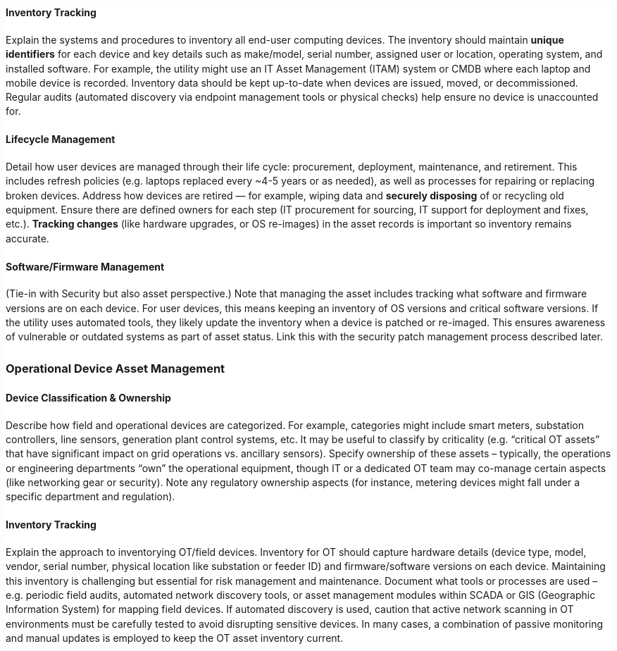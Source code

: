   #### Inventory Tracking
  
  Explain the systems and procedures to inventory all end-user computing devices. The inventory should maintain **unique identifiers** for each device and key details such as make/model, serial number, assigned user or location, operating system, and installed software. For example, the utility might use an IT Asset Management (ITAM) system or CMDB where each laptop and mobile device is recorded. Inventory data should be kept up-to-date when devices are issued, moved, or decommissioned. Regular audits (automated discovery via endpoint management tools or physical checks) help ensure no device is unaccounted for.
  
  #### Lifecycle Management
  
  Detail how user devices are managed through their life cycle: procurement, deployment, maintenance, and retirement. This includes refresh policies (e.g. laptops replaced every \~4-5 years or as needed), as well as processes for repairing or replacing broken devices. Address how devices are retired — for example, wiping data and **securely disposing** of or recycling old equipment. Ensure there are defined owners for each step (IT procurement for sourcing, IT support for deployment and fixes, etc.). **Tracking changes** (like hardware upgrades, or OS re-images) in the asset records is important so inventory remains accurate.
  
  #### Software/Firmware Management
  
  (Tie-in with Security but also asset perspective.) Note that managing the asset includes tracking what software and firmware versions are on each device. For user devices, this means keeping an inventory of OS versions and critical software versions. If the utility uses automated tools, they likely update the inventory when a device is patched or re-imaged. This ensures awareness of vulnerable or outdated systems as part of asset status. Link this with the security patch management process described later.
  
  ### Operational Device Asset Management
  
  #### Device Classification & Ownership
  
  Describe how field and operational devices are categorized. For example, categories might include smart meters, substation controllers, line sensors, generation plant control systems, etc. It may be useful to classify by criticality (e.g. “critical OT assets” that have significant impact on grid operations vs. ancillary sensors). Specify ownership of these assets – typically, the operations or engineering departments “own” the operational equipment, though IT or a dedicated OT team may co-manage certain aspects (like networking gear or security). Note any regulatory ownership aspects (for instance, metering devices might fall under a specific department and regulation).
  
  #### Inventory Tracking
  
  Explain the approach to inventorying OT/field devices. Inventory for OT should capture hardware details (device type, model, vendor, serial number, physical location like substation or feeder ID) and firmware/software versions on each device. Maintaining this inventory is challenging but essential for risk management and maintenance. Document what tools or processes are used – e.g. periodic field audits, automated network discovery tools, or asset management modules within SCADA or GIS (Geographic Information System) for mapping field devices. If automated discovery is used, caution that active network scanning in OT environments must be carefully tested to avoid disrupting sensitive devices. In many cases, a combination of passive monitoring and manual updates is employed to keep the OT asset inventory current.
  
